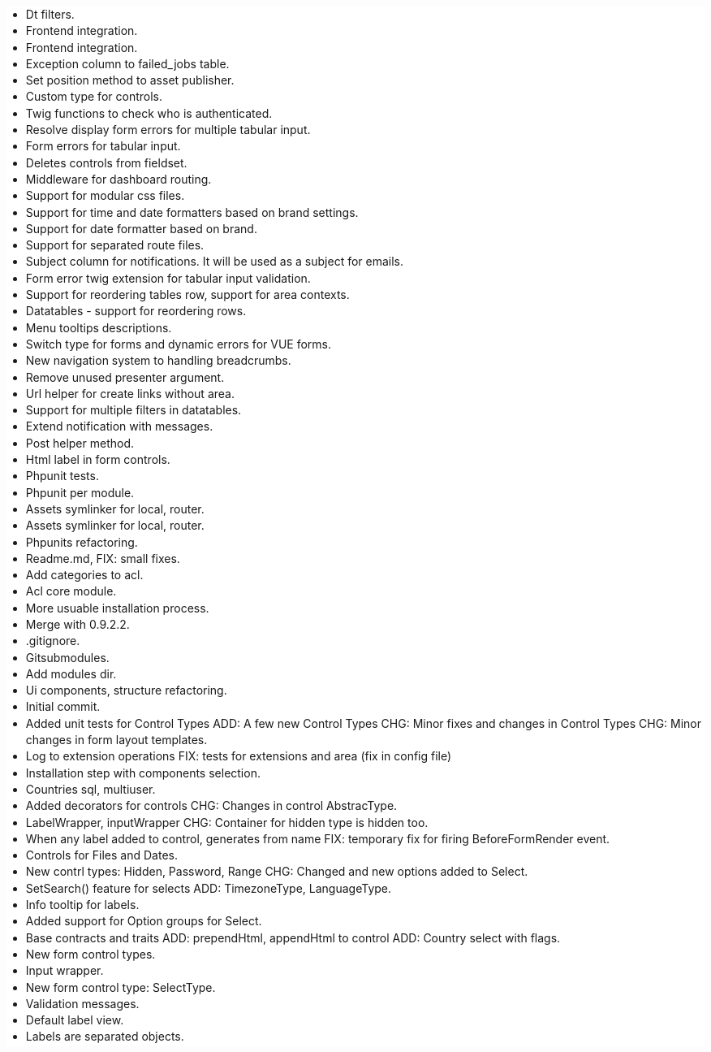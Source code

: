 * Dt filters. 
* Frontend integration. 
* Frontend integration. 
* Exception column to failed_jobs table. 
* Set position method to asset publisher. 
* Custom type for controls. 
* Twig functions to check who is authenticated. 
* Resolve display form errors for multiple tabular input. 
* Form errors for tabular input. 
* Deletes controls from fieldset. 
* Middleware for dashboard routing. 
* Support for modular css files. 
* Support for time and date formatters based on brand settings. 
* Support for date formatter based on brand. 
* Support for separated route files. 
* Subject column for notifications. It will be used as a subject for emails. 
* Form error twig extension for tabular input validation. 
* Support for reordering tables row, support for area contexts. 
* Datatables - support for reordering rows. 
* Menu tooltips descriptions. 
* Switch type for forms and dynamic errors for VUE forms. 
* New navigation system to handling breadcrumbs. 
* Remove unused presenter argument. 
* Url helper for create links without area. 
* Support for multiple filters in datatables. 
* Extend notification with messages. 
* Post helper method. 
* Html label in form controls. 
* Phpunit tests. 
* Phpunit per module. 
* Assets symlinker for local, router. 
* Assets symlinker for local, router. 
* Phpunits refactoring. 
* Readme.md, FIX: small fixes. 
* Add categories to acl. 
* Acl core module. 
* More usuable installation process. 
* Merge with 0.9.2.2. 
* .gitignore. 
* Gitsubmodules. 
* Add modules dir. 
* Ui components, structure refactoring. 
* Initial commit. 
* Added unit tests for Control Types ADD: A few new Control Types CHG: Minor fixes and changes in Control Types CHG: Minor changes in form layout templates. 
* Log to extension operations FIX: tests for extensions and area (fix in config file) 
* Installation step with components selection. 
* Countries sql, multiuser. 
* Added decorators for controls CHG: Changes in control AbstracType. 
* LabelWrapper, inputWrapper CHG: Container for hidden type is hidden too. 
* When any label added to control, generates from name FIX: temporary fix for firing BeforeFormRender event. 
* Controls for Files and Dates. 
* New contrl types: Hidden, Password, Range CHG: Changed and new options added to Select. 
* SetSearch() feature for selects ADD: TimezoneType, LanguageType. 
* Info tooltip for labels. 
* Added support for Option groups for Select. 
* Base contracts and traits ADD: prependHtml, appendHtml to control ADD: Country select with flags. 
* New form control types. 
* Input wrapper. 
* New form control type: SelectType. 
* Validation messages. 
* Default label view. 
* Labels are separated objects. 